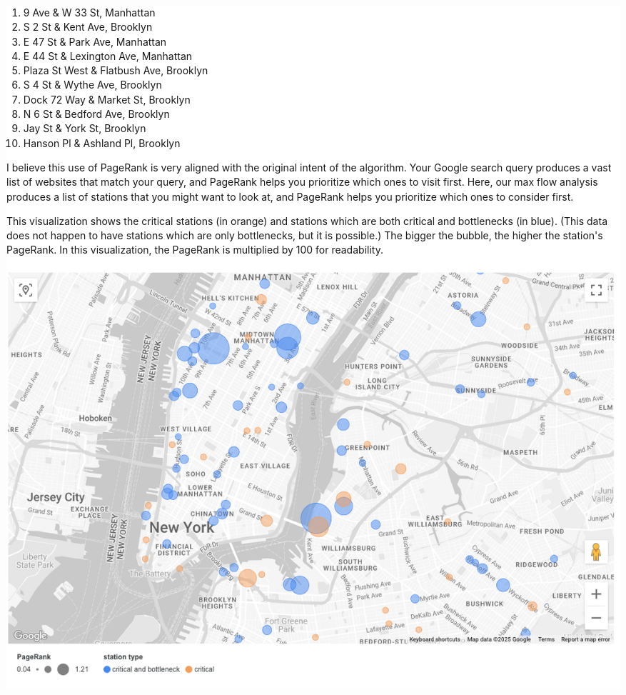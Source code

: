 1. 9 Ave & W 33 St, Manhattan
2. S 2 St & Kent Ave, Brooklyn
3. E 47 St & Park Ave, Manhattan
4. E 44 St & Lexington Ave, Manhattan
5. Plaza St West & Flatbush Ave, Brooklyn
6. S 4 St & Wythe Ave, Brooklyn
7. Dock 72 Way & Market St, Brooklyn
8. N 6 St & Bedford Ave, Brooklyn
9. Jay St & York St, Brooklyn
10. Hanson Pl & Ashland Pl, Brooklyn

I believe this use of PageRank is very aligned with the original intent of the algorithm. Your Google search query produces a vast list of websites that match your query, and PageRank helps you prioritize which ones to visit first. Here, our max flow analysis produces a list of stations that you might want to look at, and PageRank helps you prioritize which ones to consider first.

This visualization shows the critical stations (in orange) and stations which are both critical and bottlenecks (in blue). (This data does not happen to have stations which are only bottlenecks, but it is possible.) The bigger the bubble, the higher the station's PageRank. In this visualization, the PageRank is multiplied by 100 for readability.

![Bubble map visualizing critical and bottleneck nodes in the commuter network](./network_nodes.png)
